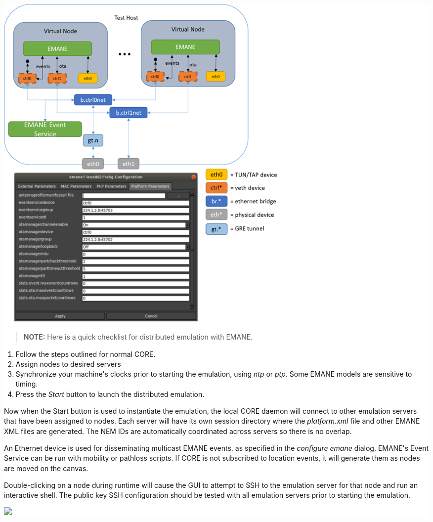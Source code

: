 ![](static/distributed-emane-configuration.png)

> **NOTE:** Here is a quick checklist for distributed emulation with EMANE.

   1. Follow the steps outlined for normal CORE.
   2. Assign nodes to desired servers
   3. Synchronize your machine's clocks prior to starting the emulation,
      using *ntp* or *ptp*. Some EMANE models are sensitive to timing.
   4. Press the *Start* button to launch the distributed emulation.


Now when the Start button is used to instantiate the emulation, the local CORE
daemon will connect to other emulation servers that have been assigned
to nodes. Each server will have its own session directory where the
*platform.xml* file and other EMANE XML files are generated. The NEM IDs are
automatically coordinated across servers so there is no overlap.

An Ethernet device is used for disseminating multicast EMANE events, as
specified in the *configure emane* dialog. EMANE's Event Service can be run
with mobility or pathloss scripts.
If CORE is not subscribed to location events, it will generate them as nodes
are moved on the canvas.

Double-clicking on a node during runtime will cause the GUI to attempt to SSH
to the emulation server for that node and run an interactive shell. The public
key SSH configuration should be tested with all emulation servers prior to
starting the emulation.

![](static/distributed-emane-network.png)
